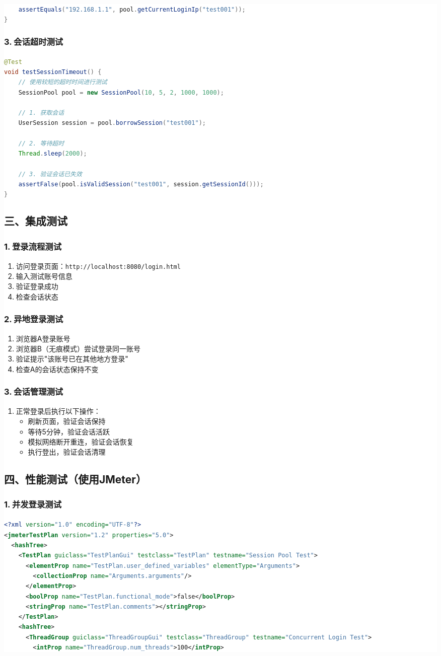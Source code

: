 ```java
    assertEquals("192.168.1.1", pool.getCurrentLoginIp("test001"));
}
```

### 3. 会话超时测试
```java
@Test
void testSessionTimeout() {
    // 使用较短的超时时间进行测试
    SessionPool pool = new SessionPool(10, 5, 2, 1000, 1000);
    
    // 1. 获取会话
    UserSession session = pool.borrowSession("test001");
    
    // 2. 等待超时
    Thread.sleep(2000);
    
    // 3. 验证会话已失效
    assertFalse(pool.isValidSession("test001", session.getSessionId()));
}
```

## 三、集成测试

### 1. 登录流程测试
1. 访问登录页面：`http://localhost:8080/login.html`
2. 输入测试账号信息
3. 验证登录成功
4. 检查会话状态

### 2. 异地登录测试
1. 浏览器A登录账号
2. 浏览器B（无痕模式）尝试登录同一账号
3. 验证提示"该账号已在其他地方登录"
4. 检查A的会话状态保持不变

### 3. 会话管理测试
1. 正常登录后执行以下操作：
   - 刷新页面，验证会话保持
   - 等待5分钟，验证会话活跃
   - 模拟网络断开重连，验证会话恢复
   - 执行登出，验证会话清理

## 四、性能测试（使用JMeter）

### 1. 并发登录测试
```xml
<?xml version="1.0" encoding="UTF-8"?>
<jmeterTestPlan version="1.2" properties="5.0">
  <hashTree>
    <TestPlan guiclass="TestPlanGui" testclass="TestPlan" testname="Session Pool Test">
      <elementProp name="TestPlan.user_defined_variables" elementType="Arguments">
        <collectionProp name="Arguments.arguments"/>
      </elementProp>
      <boolProp name="TestPlan.functional_mode">false</boolProp>
      <stringProp name="TestPlan.comments"></stringProp>
    </TestPlan>
    <hashTree>
      <ThreadGroup guiclass="ThreadGroupGui" testclass="ThreadGroup" testname="Concurrent Login Test">
        <intProp name="ThreadGroup.num_threads">100</intProp>
```